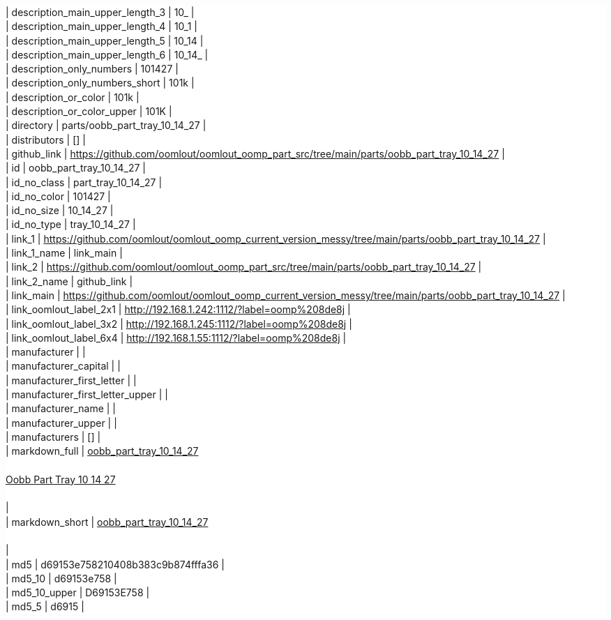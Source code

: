 | description_main_upper_length_3 | 10_ |  
| description_main_upper_length_4 | 10_1 |  
| description_main_upper_length_5 | 10_14 |  
| description_main_upper_length_6 | 10_14_ |  
| description_only_numbers | 101427 |  
| description_only_numbers_short | 101k |  
| description_or_color | 101k |  
| description_or_color_upper | 101K |  
| directory | parts/oobb_part_tray_10_14_27 |  
| distributors | [] |  
| github_link | https://github.com/oomlout/oomlout_oomp_part_src/tree/main/parts/oobb_part_tray_10_14_27 |  
| id | oobb_part_tray_10_14_27 |  
| id_no_class | part_tray_10_14_27 |  
| id_no_color | 101427 |  
| id_no_size | 10_14_27 |  
| id_no_type | tray_10_14_27 |  
| link_1 | https://github.com/oomlout/oomlout_oomp_current_version_messy/tree/main/parts/oobb_part_tray_10_14_27 |  
| link_1_name | link_main |  
| link_2 | https://github.com/oomlout/oomlout_oomp_part_src/tree/main/parts/oobb_part_tray_10_14_27 |  
| link_2_name | github_link |  
| link_main | https://github.com/oomlout/oomlout_oomp_current_version_messy/tree/main/parts/oobb_part_tray_10_14_27 |  
| link_oomlout_label_2x1 | http://192.168.1.242:1112/?label=oomp%208de8j |  
| link_oomlout_label_3x2 | http://192.168.1.245:1112/?label=oomp%208de8j |  
| link_oomlout_label_6x4 | http://192.168.1.55:1112/?label=oomp%208de8j |  
| manufacturer |  |  
| manufacturer_capital |  |  
| manufacturer_first_letter |  |  
| manufacturer_first_letter_upper |  |  
| manufacturer_name |  |  
| manufacturer_upper |  |  
| manufacturers | [] |  
| markdown_full | [oobb_part_tray_10_14_27](https://github.com/oomlout/oomlout_oomp_current_version_messy/tree/main/parts/oobb_part_tray_10_14_27)<br>[](https://github.com/oomlout/oomlout_oomp_current_version_messy/tree/main/parts/oobb_part_tray_10_14_27)<br>[Oobb Part Tray 10 14 27](https://github.com/oomlout/oomlout_oomp_current_version_messy/tree/main/parts/oobb_part_tray_10_14_27)<br><br> |  
| markdown_short | [oobb_part_tray_10_14_27](https://github.com/oomlout/oomlout_oomp_current_version_messy/tree/main/parts/oobb_part_tray_10_14_27)<br><br> |  
| md5 | d69153e758210408b383c9b874fffa36 |  
| md5_10 | d69153e758 |  
| md5_10_upper | D69153E758 |  
| md5_5 | d6915 |  